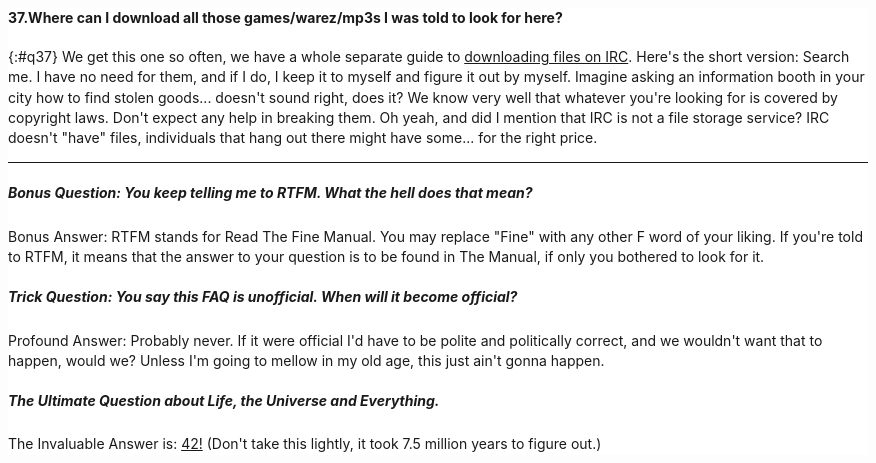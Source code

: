 #### 37.Where can I download all those games/warez/mp3s I was told to look for here?
{:#q37}
We get this one so often, we have a whole separate guide
to [downloading files on IRC](/security/warez.html). Here's the short version:
Search me. I have no need for them, and if I do, I keep it to myself and
figure it out by myself. Imagine asking an information booth in your city how
to find stolen goods... doesn't sound right, does it? We know very well that
whatever you're looking for is covered by copyright laws. Don't expect any
help in breaking them. Oh yeah, and did I mention that IRC is not a file
storage service? IRC doesn't "have" files, individuals that hang out there
might have some... for the right price.

* * *

##### Bonus Question: You keep telling me to RTFM. What the hell does that mean?
Bonus Answer: RTFM stands for Read The Fine Manual. You may replace "Fine"
with any other F word of your liking. If you're told to RTFM, it means that
the answer to your question is to be found in The Manual, if only you bothered
to look for it. 

##### Trick Question: You say this FAQ is unofficial. When will it become official?
Profound Answer: Probably never. If it were official I'd
have to be polite and politically correct, and we wouldn't want that to
happen, would we? Unless I'm going to mellow in my old age, this just ain't
gonna happen. 

##### The Ultimate Question about Life, the Universe and Everything.
The Invaluable Answer is:
[42!](https://en.wikipedia.org/wiki/Answer_to_the_Ultimate_Question_of_Life,_the_Universe,_and_Everything) 
(Don't take this lightly, it took 7.5 million years to figure out.)
